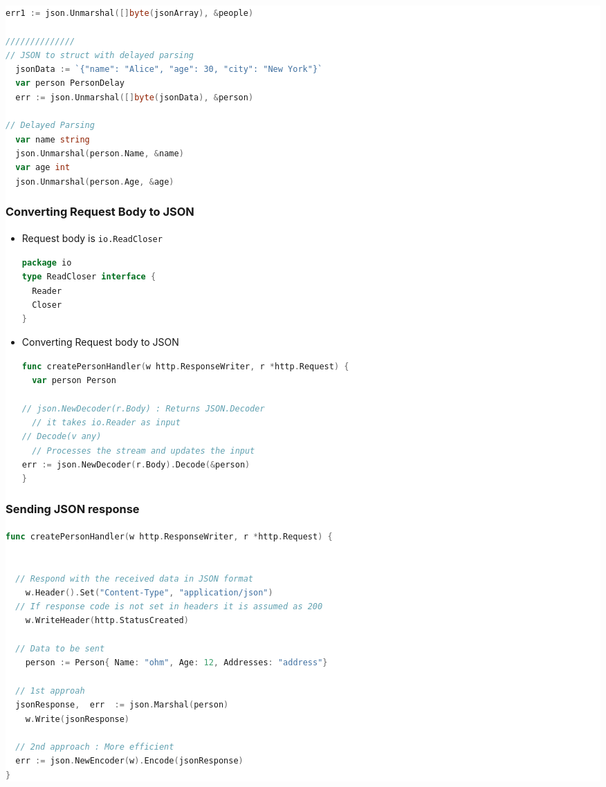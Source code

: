   ```go
  err1 := json.Unmarshal([]byte(jsonArray), &people)

  //////////////
  // JSON to struct with delayed parsing
	jsonData := `{"name": "Alice", "age": 30, "city": "New York"}`
	var person PersonDelay
	err := json.Unmarshal([]byte(jsonData), &person)

  // Delayed Parsing
	var name string
	json.Unmarshal(person.Name, &name)
	var age int
	json.Unmarshal(person.Age, &age)
  ```

### Converting Request Body to JSON
- Request body is `io.ReadCloser`

  ```go
  package io
  type ReadCloser interface {
  	Reader
  	Closer
  }
  ```

- Converting Request body to JSON

  ```go
  func createPersonHandler(w http.ResponseWriter, r *http.Request) {
	var person Person

  // json.NewDecoder(r.Body) : Returns JSON.Decoder
    // it takes io.Reader as input
  // Decode(v any)
    // Processes the stream and updates the input
  err := json.NewDecoder(r.Body).Decode(&person)  
  }
  ```

### Sending JSON response

```go
func createPersonHandler(w http.ResponseWriter, r *http.Request) {
	
  
  // Respond with the received data in JSON format
	w.Header().Set("Content-Type", "application/json")
  // If response code is not set in headers it is assumed as 200
	w.WriteHeader(http.StatusCreated)

  // Data to be sent
	person := Person{ Name: "ohm", Age: 12, Addresses: "address"}

  // 1st approah
  jsonResponse,  err  := json.Marshal(person)
	w.Write(jsonResponse)

  // 2nd approach : More efficient
  err := json.NewEncoder(w).Encode(jsonResponse)
}
```
